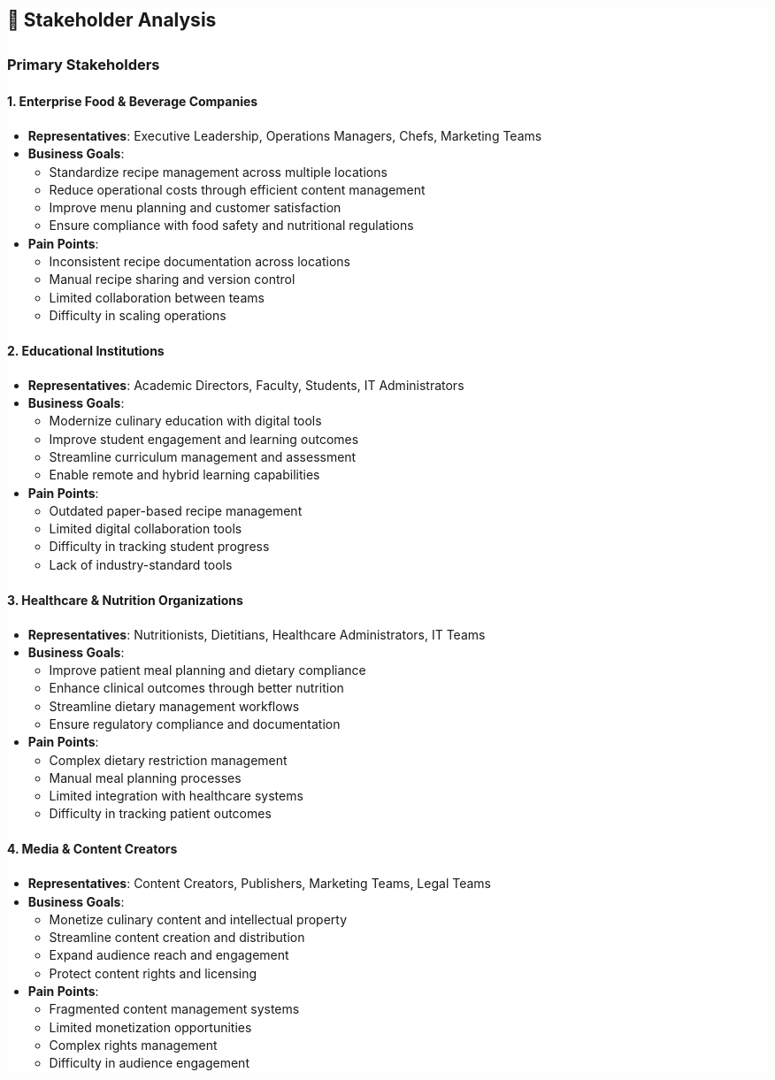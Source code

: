 ## 👥 Stakeholder Analysis

### **Primary Stakeholders**

#### **1. Enterprise Food & Beverage Companies**

- **Representatives**: Executive Leadership, Operations Managers, Chefs, Marketing Teams
- **Business Goals**:
  - Standardize recipe management across multiple locations
  - Reduce operational costs through efficient content management
  - Improve menu planning and customer satisfaction
  - Ensure compliance with food safety and nutritional regulations
- **Pain Points**:
  - Inconsistent recipe documentation across locations
  - Manual recipe sharing and version control
  - Limited collaboration between teams
  - Difficulty in scaling operations

#### **2. Educational Institutions**

- **Representatives**: Academic Directors, Faculty, Students, IT Administrators
- **Business Goals**:
  - Modernize culinary education with digital tools
  - Improve student engagement and learning outcomes
  - Streamline curriculum management and assessment
  - Enable remote and hybrid learning capabilities
- **Pain Points**:
  - Outdated paper-based recipe management
  - Limited digital collaboration tools
  - Difficulty in tracking student progress
  - Lack of industry-standard tools

#### **3. Healthcare & Nutrition Organizations**

- **Representatives**: Nutritionists, Dietitians, Healthcare Administrators, IT Teams
- **Business Goals**:
  - Improve patient meal planning and dietary compliance
  - Enhance clinical outcomes through better nutrition
  - Streamline dietary management workflows
  - Ensure regulatory compliance and documentation
- **Pain Points**:
  - Complex dietary restriction management
  - Manual meal planning processes
  - Limited integration with healthcare systems
  - Difficulty in tracking patient outcomes

#### **4. Media & Content Creators**

- **Representatives**: Content Creators, Publishers, Marketing Teams, Legal Teams
- **Business Goals**:
  - Monetize culinary content and intellectual property
  - Streamline content creation and distribution
  - Expand audience reach and engagement
  - Protect content rights and licensing
- **Pain Points**:
  - Fragmented content management systems
  - Limited monetization opportunities
  - Complex rights management
  - Difficulty in audience engagement
